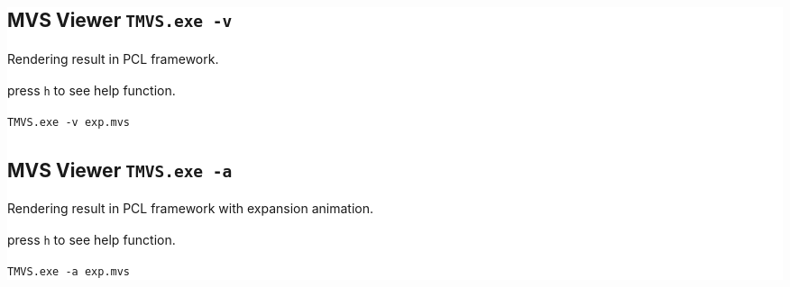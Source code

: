 ## MVS Viewer `TMVS.exe -v`
Rendering result in PCL framework.

press `h` to see help function.

```
TMVS.exe -v exp.mvs
```

## MVS Viewer `TMVS.exe -a`
Rendering result in PCL framework with expansion animation.

press `h` to see help function.

```
TMVS.exe -a exp.mvs
```
